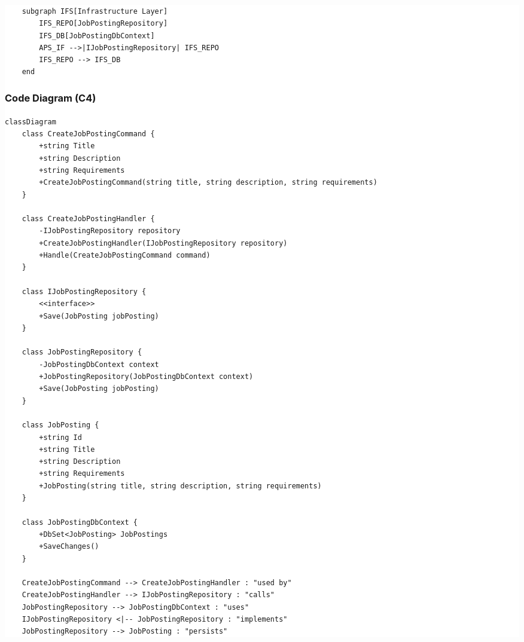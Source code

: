 ```mermaid
    subgraph IFS[Infrastructure Layer]
        IFS_REPO[JobPostingRepository]
        IFS_DB[JobPostingDbContext]
        APS_IF -->|IJobPostingRepository| IFS_REPO
        IFS_REPO --> IFS_DB
    end
```

### Code Diagram (C4)

```mermaid
classDiagram
    class CreateJobPostingCommand {
        +string Title
        +string Description
        +string Requirements
        +CreateJobPostingCommand(string title, string description, string requirements)
    }

    class CreateJobPostingHandler {
        -IJobPostingRepository repository
        +CreateJobPostingHandler(IJobPostingRepository repository)
        +Handle(CreateJobPostingCommand command)
    }

    class IJobPostingRepository {
        <<interface>>
        +Save(JobPosting jobPosting)
    }

    class JobPostingRepository {
        -JobPostingDbContext context
        +JobPostingRepository(JobPostingDbContext context)
        +Save(JobPosting jobPosting)
    }

    class JobPosting {
        +string Id
        +string Title
        +string Description
        +string Requirements
        +JobPosting(string title, string description, string requirements)
    }

    class JobPostingDbContext {
        +DbSet<JobPosting> JobPostings
        +SaveChanges()
    }

    CreateJobPostingCommand --> CreateJobPostingHandler : "used by"
    CreateJobPostingHandler --> IJobPostingRepository : "calls"
    JobPostingRepository --> JobPostingDbContext : "uses"
    IJobPostingRepository <|-- JobPostingRepository : "implements"
    JobPostingRepository --> JobPosting : "persists"
```
